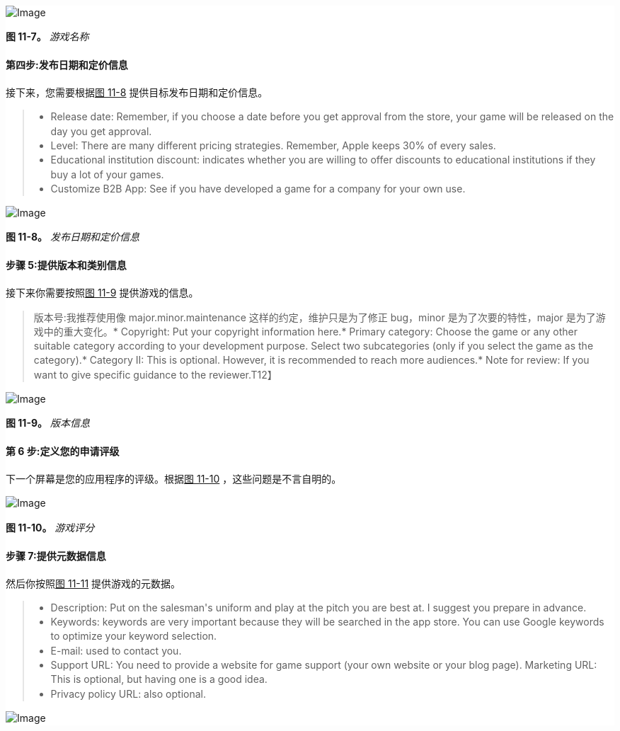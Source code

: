 ![Image](images/9781430242789_Fig11-07.jpg)

**图 11-7。** *游戏名称*

#### 第四步:发布日期和定价信息

接下来，您需要根据[图 11-8](#fig_11_8) 提供目标发布日期和定价信息。

> *   Release date: Remember, if you choose a date before you get approval from the store, your game will be released on the day you get approval.
> *   Level: There are many different pricing strategies. Remember, Apple keeps 30% of every sales.
> *   Educational institution discount: indicates whether you are willing to offer discounts to educational institutions if they buy a lot of your games.
> *   Customize B2B App: See if you have developed a game for a company for your own use.

![Image](images/9781430242789_Fig11-08.jpg)

**图 11-8。** *发布日期和定价信息*

#### 步骤 5:提供版本和类别信息

接下来你需要按照[图 11-9](#fig_11_9) 提供游戏的信息。

> 版本号:我推荐使用像 major.minor.maintenance 这样的约定，维护只是为了修正 bug，minor 是为了次要的特性，major 是为了游戏中的重大变化。*   Copyright: Put your copyright information here.*   Primary category: Choose the game or any other suitable category according to your development purpose. Select two subcategories (only if you select the game as the category).*   Category II: This is optional. However, it is recommended to reach more audiences.*   Note for review: If you want to give specific guidance to the reviewer.T12】

![Image](images/9781430242789_Fig11-09.jpg)

**图 11-9。** *版本信息*

#### 第 6 步:定义您的申请评级

下一个屏幕是您的应用程序的评级。根据[图 11-10](#fig_11_10) ，这些问题是不言自明的。

![Image](images/9781430242789_Fig11-10.jpg)

**图 11-10。** *游戏评分*

#### 步骤 7:提供元数据信息

然后你按照[图 11-11](#fig_11_11) 提供游戏的元数据。

> *   Description: Put on the salesman's uniform and play at the pitch you are best at. I suggest you prepare in advance.
> *   Keywords: keywords are very important because they will be searched in the app store. You can use Google keywords to optimize your keyword selection.
> *   E-mail: used to contact you.
> *   Support URL: You need to provide a website for game support (your own website or your blog page). Marketing URL: This is optional, but having one is a good idea.
> *   Privacy policy URL: also optional.

![Image](images/9781430242789_Fig11-11.jpg)
